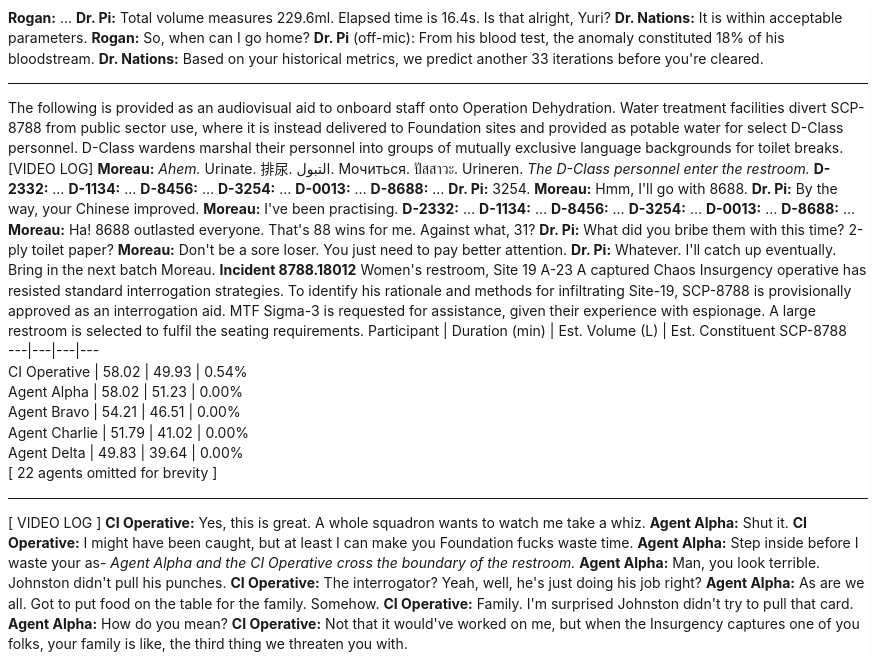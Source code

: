 **Rogan:** …
**Dr. Pi:** Total volume measures 229.6ml. Elapsed time is 16.4s. Is that alright, Yuri?
**Dr. Nations:** It is within acceptable parameters.
**Rogan:** So, when can I go home?
**Dr. Pi** (off-mic): From his blood test, the anomaly constituted 18% of his bloodstream.
**Dr. Nations:** Based on your historical metrics, we predict another 33 iterations before you're cleared.
* * *
The following is provided as an audiovisual aid to onboard staff onto Operation Dehydration. Water treatment facilities divert SCP-8788 from public sector use, where it is instead delivered to Foundation sites and provided as potable water for select D-Class personnel. D-Class wardens marshal their personnel into groups of mutually exclusive language backgrounds for toilet breaks.
[VIDEO LOG]
**Moreau:** _Ahem._ Urinate. 排尿. التبول. Мочиться. ปัสสาวะ. Urineren.
_The D-Class personnel enter the restroom._
**D-2332:** …
**D-1134:** …
**D-8456:** …
**D-3254:** …
**D-0013:** …
**D-8688:** …
**Dr. Pi:** 3254.
**Moreau:** Hmm, I'll go with 8688.
**Dr. Pi:** By the way, your Chinese improved.
**Moreau:** I've been practising.
**D-2332:** …
**D-1134:** …
**D-8456:** …
**D-3254:** …
**D-0013:** …
**D-8688:** …
**Moreau:** Ha! 8688 outlasted everyone. That's 88 wins for me. Against what, 31?
**Dr. Pi:** What did you bribe them with this time? 2-ply toilet paper?
**Moreau:** Don't be a sore loser. You just need to pay better attention.
**Dr. Pi:** Whatever. I'll catch up eventually. Bring in the next batch Moreau.
**Incident 8788.18012**
Women's restroom, Site 19 A-23
A captured Chaos Insurgency operative has resisted standard interrogation strategies. To identify his rationale and methods for infiltrating Site-19, SCP-8788 is provisionally approved as an interrogation aid. MTF Sigma-3 is requested for assistance, given their experience with espionage. A large restroom is selected to fulfil the seating requirements.
Participant | Duration (min) | Est. Volume (L) | Est. Constituent SCP-8788  
---|---|---|---  
CI Operative | 58.02 | 49.93 | 0.54%  
Agent Alpha | 58.02 | 51.23 | 0.00%  
Agent Bravo | 54.21 | 46.51 | 0.00%  
Agent Charlie | 51.79 | 41.02 | 0.00%  
Agent Delta | 49.83 | 39.64 | 0.00%  
[ 22 agents omitted for brevity ]  
* * *
[ VIDEO LOG ]
**CI Operative:** Yes, this is great. A whole squadron wants to watch me take a whiz.
**Agent Alpha:** Shut it.
**CI Operative:** I might have been caught, but at least I can make you Foundation fucks waste time.
**Agent Alpha:** Step inside before I waste your as-
_Agent Alpha and the CI Operative cross the boundary of the restroom._
**Agent Alpha:** Man, you look terrible. Johnston didn't pull his punches.
**CI Operative:** The interrogator? Yeah, well, he's just doing his job right?
**Agent Alpha:** As are we all. Got to put food on the table for the family. Somehow.
**CI Operative:** Family. I'm surprised Johnston didn't try to pull that card.
**Agent Alpha:** How do you mean?
**CI Operative:** Not that it would've worked on me, but when the Insurgency captures one of you folks, your family is like, the third thing we threaten you with.